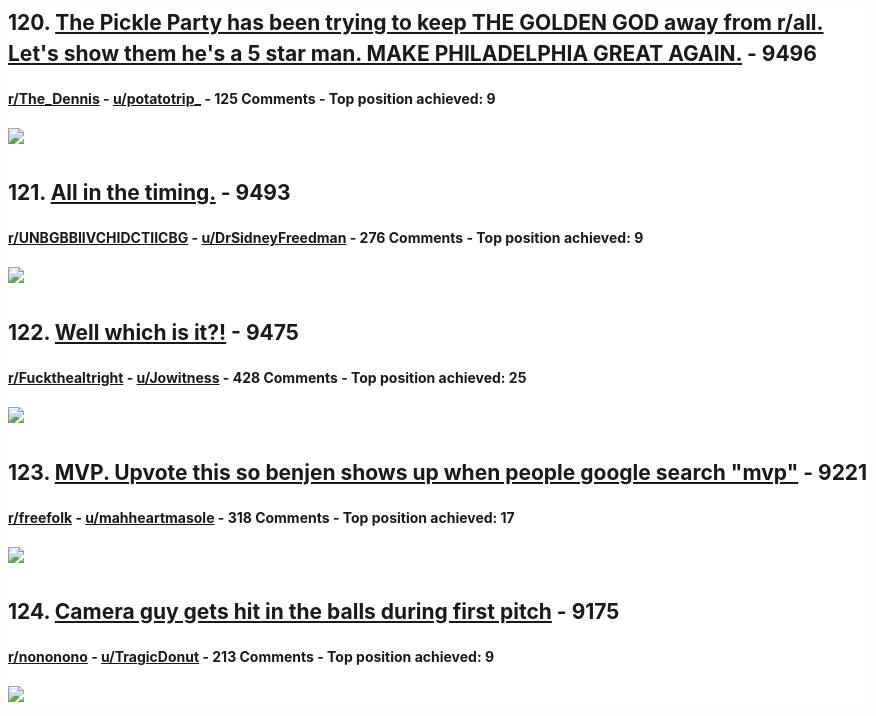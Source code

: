 ## 120. [The Pickle Party has been trying to keep THE GOLDEN GOD away from r/all. Let's show them he's a 5 star man. MAKE PHILADELPHIA GREAT AGAIN.](http://reddit.com/r/The_Dennis/comments/6u8tmj/the_pickle_party_has_been_trying_to_keep_the/) - 9496
#### [r/The_Dennis](http://reddit.com/r/The_Dennis) - [u/potatotrip_](http://reddit.com/u/potatotrip_) - 125 Comments - Top position achieved: 9

<a href="https://i.redd.it/b7hqkes4n9gz.jpg"><img src="https://b.thumbs.redditmedia.com/z59ihGu2N2WbETXV0cYzTnOPPA0tTCqNADXGTQ1jgvU.jpg"></img></a>

## 121. [All in the timing.](http://reddit.com/r/UNBGBBIIVCHIDCTIICBG/comments/6u7os3/all_in_the_timing/) - 9493
#### [r/UNBGBBIIVCHIDCTIICBG](http://reddit.com/r/UNBGBBIIVCHIDCTIICBG) - [u/DrSidneyFreedman](http://reddit.com/u/DrSidneyFreedman) - 276 Comments - Top position achieved: 9

<a href="http://i.imgur.com/kKHdHYO.gifv"><img src="https://b.thumbs.redditmedia.com/wI5ARqfuLbWl490DkLlyxf4CVPznANL0vRonh2Ot8zY.jpg"></img></a>

## 122. [Well which is it?!](http://reddit.com/r/Fuckthealtright/comments/6ub7rw/well_which_is_it/) - 9475
#### [r/Fuckthealtright](http://reddit.com/r/Fuckthealtright) - [u/Jowitness](http://reddit.com/u/Jowitness) - 428 Comments - Top position achieved: 25

<a href="http://i.imgur.com/PTUXCVm.jpg"><img src="https://b.thumbs.redditmedia.com/4oM5wLPmH5t23ejEIxny6Fu_D33p_T7NjLq1uay4Z0g.jpg"></img></a>

## 123. [MVP. Upvote this so benjen shows up when people google search "mvp"](http://reddit.com/r/freefolk/comments/6u6rmp/mvp_upvote_this_so_benjen_shows_up_when_people/) - 9221
#### [r/freefolk](http://reddit.com/r/freefolk) - [u/mahheartmasole](http://reddit.com/u/mahheartmasole) - 318 Comments - Top position achieved: 17

<a href="https://i.redd.it/yytjwrrqc7gz.jpg"><img src="https://b.thumbs.redditmedia.com/_5qa6TrEw40nyoUuLgFIKZqc9Hnp3RWQQ7tWO9u_owU.jpg"></img></a>

## 124. [Camera guy gets hit in the balls during first pitch](http://reddit.com/r/nononono/comments/6u6z98/camera_guy_gets_hit_in_the_balls_during_first/) - 9175
#### [r/nononono](http://reddit.com/r/nononono) - [u/TragicDonut](http://reddit.com/u/TragicDonut) - 213 Comments - Top position achieved: 9

<a href="https://gfycat.com/BlandSecondaryAfricanwildcat"><img src="https://b.thumbs.redditmedia.com/ZCnTmJP-AVEB7ccVVCZLOY3p9HDIVz1PB3Bqr5sl4co.jpg"></img></a>

